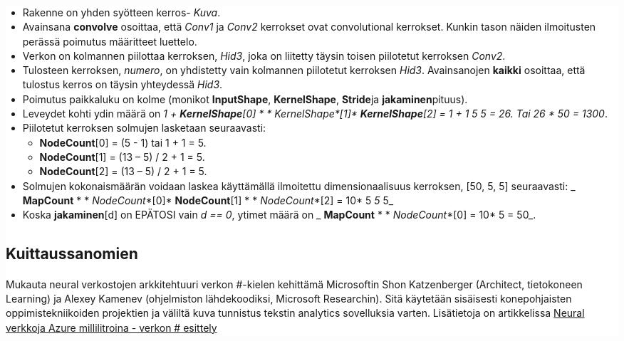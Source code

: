 
-   Rakenne on yhden syötteen kerros- _Kuva_.
-   Avainsana **convolve** osoittaa, että _Conv1_ ja _Conv2_ kerrokset ovat convolutional kerrokset. Kunkin tason näiden ilmoitusten perässä poimutus määritteet luettelo.
-   Verkon on kolmannen piilottaa kerroksen, _Hid3_, joka on liitetty täysin toisen piilotetut kerroksen _Conv2_.
-   Tulosteen kerroksen, _numero_, on yhdistetty vain kolmannen piilotetut kerroksen _Hid3_. Avainsanojen **kaikki** osoittaa, että tulostus kerros on täysin yhteydessä _Hid3_.
-   Poimutus paikkaluku on kolme (monikot **InputShape**, **KernelShape**, **Stride**ja **jakaminen**pituus). 
-   Leveydet kohti ydin määrä on _1 + **KernelShape**\[0] * * *KernelShape**\[1]* **KernelShape**\[2] = 1 + 1 *5* 5 = 26. Tai 26 * 50 = 1300_.
-   Piilotetut kerroksen solmujen lasketaan seuraavasti:
    -   **NodeCount**\[0] = (5 - 1) tai 1 + 1 = 5.
    -   **NodeCount**\[1] = (13 – 5) / 2 + 1 = 5. 
    -   **NodeCount**\[2] = (13 – 5) / 2 + 1 = 5. 
-   Solmujen kokonaismäärän voidaan laskea käyttämällä ilmoitettu dimensionaalisuus kerroksen, [50, 5, 5] seuraavasti: _ **MapCount** * * *NodeCount**\[0]* **NodeCount**\[1] * * *NodeCount**\[2] = 10* 5 *5* 5_
-   Koska **jakaminen**[d] on EPÄTOSI vain _d == 0_, ytimet määrä on _ **MapCount** * * *NodeCount**\[0] = 10* 5 = 50_. 


## <a name="acknowledgements"></a>Kuittaussanomien

Mukauta neural verkostojen arkkitehtuuri verkon #-kielen kehittämä Microsoftin Shon Katzenberger (Architect, tietokoneen Learning) ja Alexey Kamenev (ohjelmiston lähdekoodiksi, Microsoft Researchin). Sitä käytetään sisäisesti konepohjaisten oppimistekniikoiden projektien ja väliltä kuva tunnistus tekstin analytics sovelluksia varten. Lisätietoja on artikkelissa [Neural verkkoja Azure millilitroina - verkon # esittely](http://blogs.technet.com/b/machinelearning/archive/2015/02/16/neural-nets-in-azure-ml-introduction-to-net.aspx)


[1]:./media/machine-learning-azure-ml-netsharp-reference-guide/formula_large.gif
 
